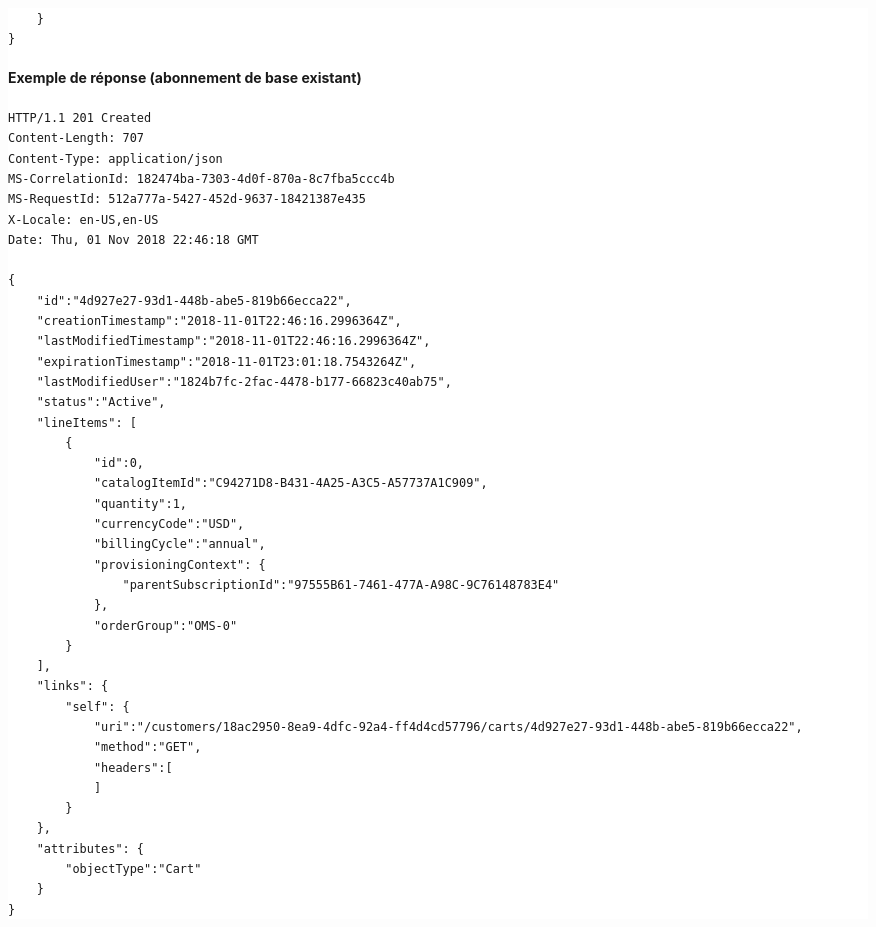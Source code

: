 ```http
    }
}
```

#### <a name="response-example-existing-base-subscription"></a>Exemple de réponse (abonnement de base existant)

```http
HTTP/1.1 201 Created
Content-Length: 707
Content-Type: application/json
MS-CorrelationId: 182474ba-7303-4d0f-870a-8c7fba5ccc4b
MS-RequestId: 512a777a-5427-452d-9637-18421387e435
X-Locale: en-US,en-US
Date: Thu, 01 Nov 2018 22:46:18 GMT

{
    "id":"4d927e27-93d1-448b-abe5-819b66ecca22",
    "creationTimestamp":"2018-11-01T22:46:16.2996364Z",
    "lastModifiedTimestamp":"2018-11-01T22:46:16.2996364Z",
    "expirationTimestamp":"2018-11-01T23:01:18.7543264Z",
    "lastModifiedUser":"1824b7fc-2fac-4478-b177-66823c40ab75",
    "status":"Active",
    "lineItems": [
        {
            "id":0,
            "catalogItemId":"C94271D8-B431-4A25-A3C5-A57737A1C909",
            "quantity":1,
            "currencyCode":"USD",
            "billingCycle":"annual",
            "provisioningContext": {
                "parentSubscriptionId":"97555B61-7461-477A-A98C-9C76148783E4"
            },
            "orderGroup":"OMS-0"
        }
    ],
    "links": {
        "self": {
            "uri":"/customers/18ac2950-8ea9-4dfc-92a4-ff4d4cd57796/carts/4d927e27-93d1-448b-abe5-819b66ecca22",
            "method":"GET",
            "headers":[
            ]
        }
    },
    "attributes": {
        "objectType":"Cart"
    }
}
```
